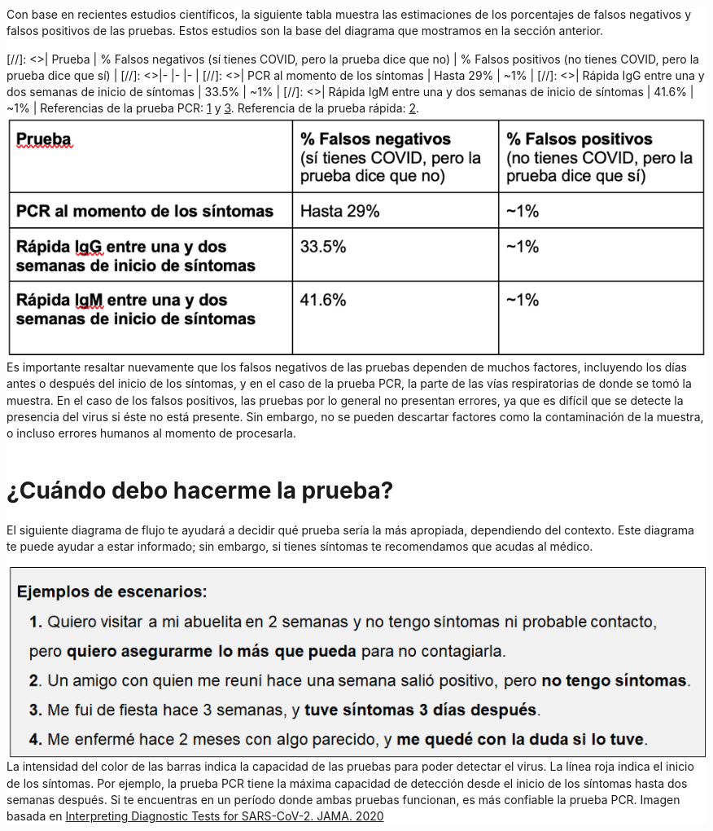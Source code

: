 Con base en recientes estudios científicos, la siguiente tabla muestra las estimaciones de los porcentajes de falsos negativos y falsos positivos de las pruebas. Estos estudios son la base del diagrama que mostramos en la sección anterior. 

[//]: <>| Prueba  	| % Falsos negativos  (sí tienes COVID, pero la prueba dice que no) 	| % Falsos positivos  (no tienes COVID, pero la prueba dice que sí) 	|
[//]: <>|-	|-	|-	|
[//]: <>| PCR al momento de los síntomas 	| Hasta 29% 	| ~1% 	|
[//]: <>| Rápida IgG entre una y dos semanas de inicio de síntomas  	| 33.5% 	| ~1% 	|
[//]: <>| Rápida IgM entre una y dos semanas de inicio de síntomas 	| 41.6% 	| ~1% 	|
<img src="https://raw.githubusercontent.com/mxciencia/mxciencia.github.io/master/images/posts/tabla.png"
     width="100%"
     style="float: left; margin-right: 10px;" />
Referencias de la prueba PCR: [1](https://www.medrxiv.org/content/10.1101/2020.04.16.20066787v2) y [3](https://www.bmj.com/content/bmj/369/bmj.m1808.full.pdf). Referencia de la prueba rápida: [2](https://www.cochranelibrary.com/cdsr/doi/10.1002/14651858.CD013652/full).

Es importante resaltar nuevamente que los falsos negativos de las pruebas dependen de muchos factores, incluyendo los días antes o después del inicio de los síntomas, y en el caso de la prueba PCR, la parte de las vías respiratorias de donde se tomó la muestra. En el caso de los falsos positivos, las pruebas por lo general no presentan errores, ya que es difícil que se detecte la presencia del virus si éste no está presente. Sin embargo, no se pueden descartar factores como la contaminación de la muestra, o incluso errores humanos al momento de procesarla.

# ¿Cuándo debo hacerme la prueba?

El siguiente diagrama de flujo te ayudará a decidir qué prueba sería la más apropiada, dependiendo del contexto. Este diagrama te puede ayudar a estar informado; sin embargo, si tienes síntomas te recomendamos que acudas al médico. 

<img src="https://raw.githubusercontent.com/mxciencia/mxciencia.github.io/master/images/posts/Ejemplos.png"
     width="100%"
     style="float: left; margin-right: 10px;" />
La intensidad del color de las barras indica la capacidad de las pruebas para poder detectar el virus. La línea roja indica el inicio de los síntomas. Por ejemplo, la prueba PCR tiene la máxima capacidad de detección desde el inicio de los síntomas hasta dos semanas después. Si te encuentras en un período donde ambas pruebas funcionan, es más confiable la prueba PCR. Imagen basada en [Interpreting Diagnostic Tests for SARS-CoV-2. JAMA. 2020](https://jamanetwork.com/journals/jama/fullarticle/2765837)
